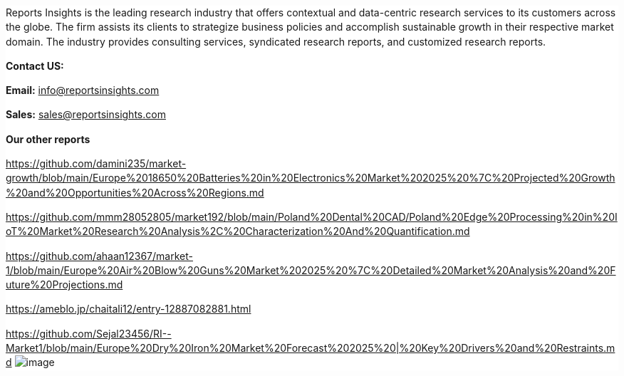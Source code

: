 Reports Insights is the leading research industry that offers contextual and data-centric research services to its customers across the globe. The firm assists its clients to strategize business policies and accomplish sustainable growth in their respective market domain. The industry provides consulting services, syndicated research reports, and customized research reports.

<strong>Contact US:</strong>

<p class=""""><b>Email:</b> <a href=mailto:info@reportsinsights.com>info@reportsinsights.com</a></p>
<p class=""""><b>Sales:</b> <a href=mailto:sales@reportsinsights.com>sales@reportsinsights.com</a></p>

<strong>Our other reports</strong>

<a href=https://github.com/damini235/market-growth/blob/main/Europe%2018650%20Batteries%20in%20Electronics%20Market%202025%20%7C%20Projected%20Growth%20and%20Opportunities%20Across%20Regions.md>https://github.com/damini235/market-growth/blob/main/Europe%2018650%20Batteries%20in%20Electronics%20Market%202025%20%7C%20Projected%20Growth%20and%20Opportunities%20Across%20Regions.md</a>

<a href=https://github.com/mmm28052805/market192/blob/main/Poland%20Dental%20CAD/Poland%20Edge%20Processing%20in%20IoT%20Market%20Research%20Analysis%2C%20Characterization%20And%20Quantification.md>https://github.com/mmm28052805/market192/blob/main/Poland%20Dental%20CAD/Poland%20Edge%20Processing%20in%20IoT%20Market%20Research%20Analysis%2C%20Characterization%20And%20Quantification.md</a>

<a href=https://github.com/ahaan12367/market-1/blob/main/Europe%20Air%20Blow%20Guns%20Market%202025%20%7C%20Detailed%20Market%20Analysis%20and%20Future%20Projections.md>https://github.com/ahaan12367/market-1/blob/main/Europe%20Air%20Blow%20Guns%20Market%202025%20%7C%20Detailed%20Market%20Analysis%20and%20Future%20Projections.md</a>

<a href=https://ameblo.jp/chaitali12/entry-12887082881.html>https://ameblo.jp/chaitali12/entry-12887082881.html</a>

<a href=https://github.com/Sejal23456/RI--Market1/blob/main/Europe%20Dry%20Iron%20Market%20Forecast%202025%20|%20Key%20Drivers%20and%20Restraints.md>https://github.com/Sejal23456/RI--Market1/blob/main/Europe%20Dry%20Iron%20Market%20Forecast%202025%20|%20Key%20Drivers%20and%20Restraints.md</a>
![image](https://github.com/user-attachments/assets/f165ac12-ecc4-4fc4-a546-966058159cfd)
